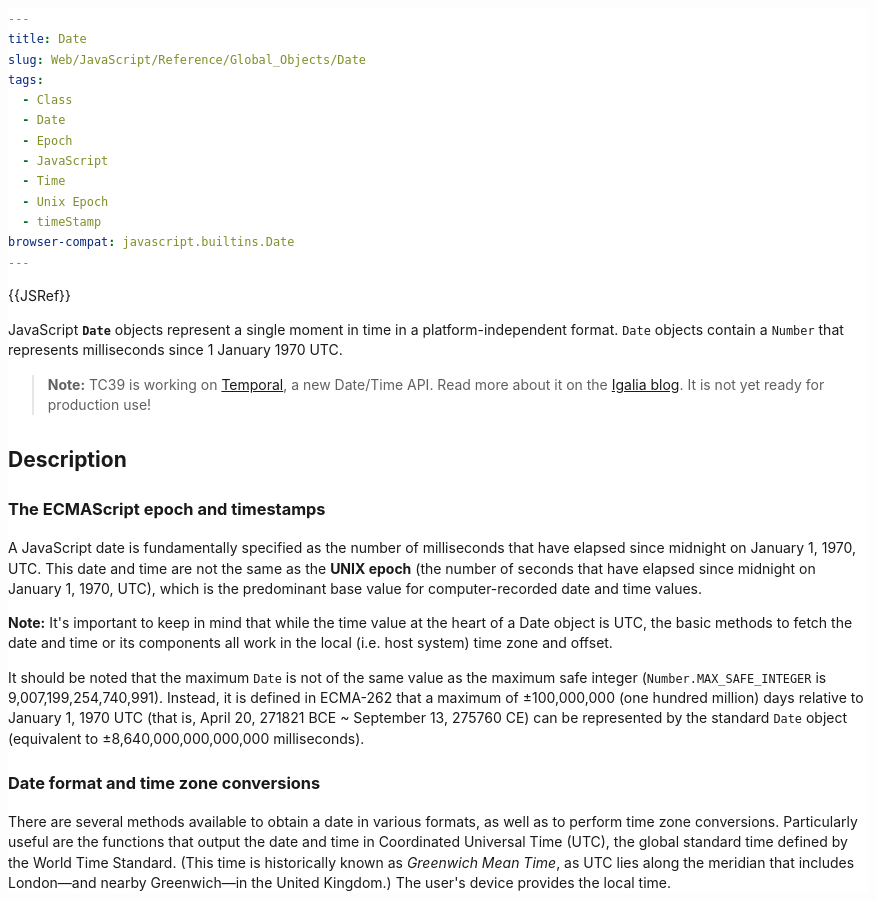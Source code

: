 ```yaml
---
title: Date
slug: Web/JavaScript/Reference/Global_Objects/Date
tags:
  - Class
  - Date
  - Epoch
  - JavaScript
  - Time
  - Unix Epoch
  - timeStamp
browser-compat: javascript.builtins.Date
---
```

{{JSRef}}

JavaScript **`Date`** objects represent a single moment in time in a
platform-independent format. `Date` objects contain a `Number` that represents
milliseconds since 1 January 1970 UTC.

> **Note:** TC39 is working on
> [Temporal](https://tc39.es/proposal-temporal/docs/index.html), a new Date/Time
> API. Read more about it on the
> [Igalia blog](https://blogs.igalia.com/compilers/2020/06/23/dates-and-times-in-javascript/).
> It is not yet ready for production use!

## Description

### The ECMAScript epoch and timestamps

A JavaScript date is fundamentally specified as the number of milliseconds that
have elapsed since midnight on January 1, 1970, UTC. This date and time are not
the same as the **UNIX epoch** (the number of seconds that have elapsed since
midnight on January 1, 1970, UTC), which is the predominant base value for
computer-recorded date and time values.

**Note:** It's important to keep in mind that while the time value at the heart
of a Date object is UTC, the basic methods to fetch the date and time or its
components all work in the local (i.e. host system) time zone and offset.

It should be noted that the maximum `Date` is not of the same value as the
maximum safe integer (`Number.MAX_SAFE_INTEGER` is 9,007,199,254,740,991).
Instead, it is defined in ECMA-262 that a maximum of ±100,000,000 (one hundred
million) days relative to January 1, 1970 UTC (that is, April 20, 271821 BCE \~
September 13, 275760 CE) can be represented by the standard `Date` object
(equivalent to ±8,640,000,000,000,000 milliseconds).

### Date format and time zone conversions

There are several methods available to obtain a date in various formats, as well
as to perform time zone conversions. Particularly useful are the functions that
output the date and time in Coordinated Universal Time (UTC), the global
standard time defined by the World Time Standard. (This time is historically
known as _Greenwich Mean Time_, as UTC lies along the meridian that includes
London—and nearby Greenwich—in the United Kingdom.) The user's device provides
the local time.
